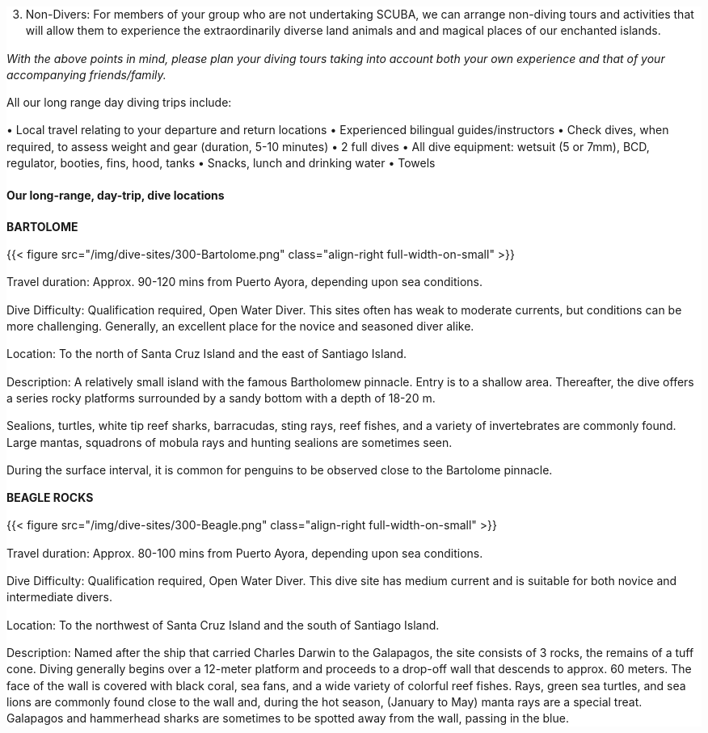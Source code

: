 3) Non-Divers:  For members of your group who are not undertaking SCUBA, we can arrange non-diving tours and activities that will allow them to experience the extraordinarily diverse land animals and and magical places of our enchanted islands.

<I>With the above points in mind, please plan your diving tours taking into account both your own experience and that of your accompanying friends/family.</I>

All our long range day diving trips include:

•	Local travel relating to your departure and return locations
•	Experienced bilingual guides/instructors
•	Check dives, when required, to assess weight and gear (duration, 5-10 minutes)
•	2 full dives
•	All dive equipment:  wetsuit (5 or 7mm), BCD, regulator, booties, fins, hood, tanks
•	Snacks, lunch and drinking water
•	Towels



#### Our long-range, day-trip, dive locations 

**BARTOLOME**

{{< figure src="/img/dive-sites/300-Bartolome.png" class="align-right full-width-on-small" >}}

Travel duration: Approx. 90-120 mins from Puerto Ayora, depending upon sea conditions.

Dive Difficulty: Qualification required, Open Water Diver.  This sites often has weak to moderate currents, but conditions can be more challenging.  Generally, an excellent place for the novice and seasoned diver alike. 

Location: To the north of Santa Cruz Island and the east of Santiago Island.

Description:  A relatively small island with the famous Bartholomew pinnacle.  Entry is to a shallow area.  Thereafter, the dive offers a series rocky platforms surrounded by a sandy bottom with a depth of 18-20 m. 

Sealions, turtles, white tip reef sharks, barracudas, sting rays, reef fishes, and a variety of invertebrates are commonly found.  Large mantas, squadrons of mobula rays and hunting sealions are sometimes seen.

During the surface interval, it is common for penguins to be observed close to the Bartolome pinnacle. 

<div class="grey-bar"></div>

**BEAGLE ROCKS**

{{< figure src="/img/dive-sites/300-Beagle.png" class="align-right full-width-on-small" >}}

Travel duration: Approx. 80-100 mins from Puerto Ayora, depending upon sea conditions.

Dive Difficulty: Qualification required, Open Water Diver.  This dive site has medium current and is suitable for both novice and intermediate divers. 

Location: To the northwest of Santa Cruz Island and the south of Santiago Island.

Description:  Named after the ship that carried Charles Darwin to the Galapagos, the site consists of 3 rocks, the remains of a tuff cone.  Diving generally begins over a 12-meter platform and proceeds to a drop-off wall that descends to approx. 60 meters.  The face of the wall is covered with black coral, sea fans, and a wide variety of colorful reef fishes.  Rays, green sea turtles, and sea lions are commonly found close to the wall and, during the hot season, (January to May) manta rays are a special treat. Galapagos and hammerhead sharks are sometimes to be spotted away from the wall, passing in the blue.
